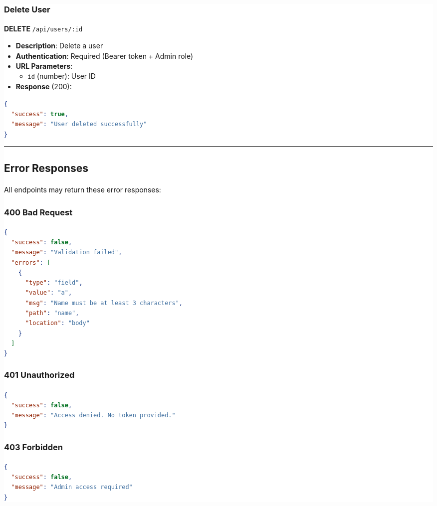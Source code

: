 ### Delete User
**DELETE** `/api/users/:id`
- **Description**: Delete a user
- **Authentication**: Required (Bearer token + Admin role)
- **URL Parameters**:
  - `id` (number): User ID
- **Response** (200):
```json
{
  "success": true,
  "message": "User deleted successfully"
}
```

---

## Error Responses

All endpoints may return these error responses:

### 400 Bad Request
```json
{
  "success": false,
  "message": "Validation failed",
  "errors": [
    {
      "type": "field",
      "value": "a",
      "msg": "Name must be at least 3 characters",
      "path": "name",
      "location": "body"
    }
  ]
}
```

### 401 Unauthorized
```json
{
  "success": false,
  "message": "Access denied. No token provided."
}
```

### 403 Forbidden
```json
{
  "success": false,
  "message": "Admin access required"
}
```
